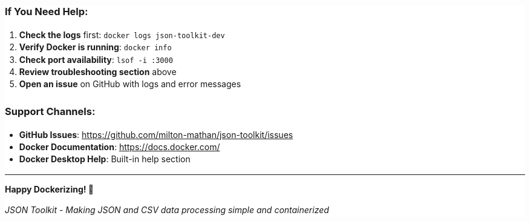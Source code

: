 ### If You Need Help:
1. **Check the logs** first: `docker logs json-toolkit-dev`
2. **Verify Docker is running**: `docker info`
3. **Check port availability**: `lsof -i :3000`
4. **Review troubleshooting section** above
5. **Open an issue** on GitHub with logs and error messages

### Support Channels:
- **GitHub Issues**: https://github.com/milton-mathan/json-toolkit/issues
- **Docker Documentation**: https://docs.docker.com/
- **Docker Desktop Help**: Built-in help section

---

**Happy Dockerizing! 🐳**

*JSON Toolkit - Making JSON and CSV data processing simple and containerized*